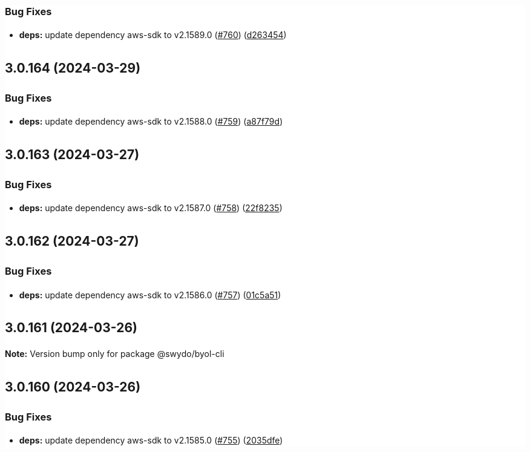 
### Bug Fixes

* **deps:** update dependency aws-sdk to v2.1589.0 ([#760](https://github.com/Swydo/byol/issues/760)) ([d263454](https://github.com/Swydo/byol/commit/d26345420ca9748e3a7bcb32b008b87313ead9bd))





## 3.0.164 (2024-03-29)


### Bug Fixes

* **deps:** update dependency aws-sdk to v2.1588.0 ([#759](https://github.com/Swydo/byol/issues/759)) ([a87f79d](https://github.com/Swydo/byol/commit/a87f79d727fa14f1b10cc042406472a7b6eadd22))





## 3.0.163 (2024-03-27)


### Bug Fixes

* **deps:** update dependency aws-sdk to v2.1587.0 ([#758](https://github.com/Swydo/byol/issues/758)) ([22f8235](https://github.com/Swydo/byol/commit/22f8235031615556c6d0d046731e976c4c5a9afe))





## 3.0.162 (2024-03-27)


### Bug Fixes

* **deps:** update dependency aws-sdk to v2.1586.0 ([#757](https://github.com/Swydo/byol/issues/757)) ([01c5a51](https://github.com/Swydo/byol/commit/01c5a51025b012613780939d37cd1fe4f3f4ed43))





## 3.0.161 (2024-03-26)

**Note:** Version bump only for package @swydo/byol-cli





## 3.0.160 (2024-03-26)


### Bug Fixes

* **deps:** update dependency aws-sdk to v2.1585.0 ([#755](https://github.com/Swydo/byol/issues/755)) ([2035dfe](https://github.com/Swydo/byol/commit/2035dfe04948a80e5c6d9a508fabcda03daf6474))
